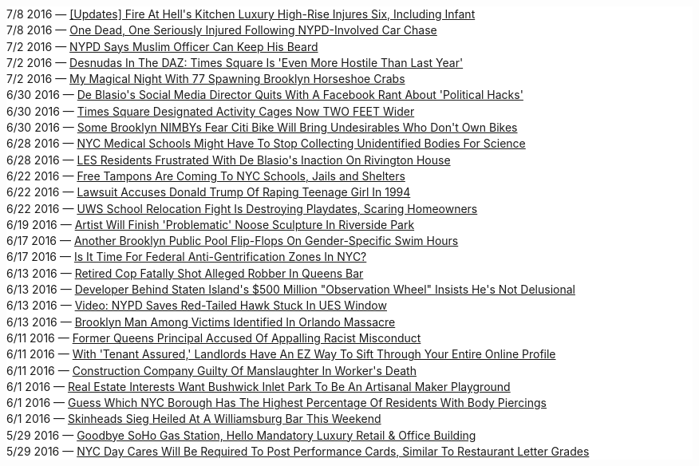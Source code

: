 7/8 2016 — [[Updates] Fire At Hell's Kitchen Luxury High-Rise Injures Six, Including Infant ](https://web.archive.org/web/20160708082045/http://gothamist.com/2016/07/07/hells_kitchen_fire.php)  
7/8 2016 — [One Dead, One Seriously Injured Following NYPD-Involved Car Chase](https://web.archive.org/web/20160708082045/http://gothamist.com/2016/07/07/queens_chase_nypd_crash.php)  
7/2 2016 — [NYPD Says Muslim Officer Can Keep His Beard ](https://web.archive.org/web/20160702233113/http://gothamist.com/2016/07/01/muslim_cop_who_nypd_for_trying_to_m.php)  
7/2 2016 — [Desnudas In The DAZ: Times Square Is 'Even More Hostile Than Last Year'](https://web.archive.org/web/20160702233113/http://gothamist.com/2016/07/01/desnudas_times_square.php)  
7/2 2016 — [My Magical Night With 77 Spawning Brooklyn Horseshoe Crabs](https://web.archive.org/web/20160702233113/http://gothamist.com/2016/07/02/brooklyn_crabs_ihtm.php)  
6/30 2016 — [De Blasio's Social Media Director Quits With A Facebook Rant About 'Political Hacks'](https://web.archive.org/web/20160630225023/http://gothamist.com/2016/06/30/now_quit_over_snapchat.php)  
6/30 2016 — [Times Square Designated Activity Cages Now TWO FEET Wider](https://web.archive.org/web/20160630225023/http://gothamist.com/2016/06/30/how_much_daz_is_too_much_daz.php)  
6/30 2016 — [Some Brooklyn NIMBYs Fear Citi Bike Will Bring Undesirables Who Don't Own Bikes](https://web.archive.org/web/20160630225023/http://gothamist.com/2016/06/30/there_goes_the_neighborhood.php)  
6/28 2016 — [NYC Medical Schools Might Have To Stop Collecting Unidentified Bodies For Science](https://web.archive.org/web/20160628081603/http://gothamist.com/2016/06/27/nyc_medical_schools_might_have_to_s.php)  
6/28 2016 — [LES Residents Frustrated With De Blasio's Inaction On Rivington House ](https://web.archive.org/web/20160628081603/http://gothamist.com/2016/06/27/rivington_house_les.php)  
6/22 2016 — [Free Tampons Are Coming To NYC Schools, Jails and Shelters ](https://web.archive.org/web/20160622085700/http://gothamist.com/2016/06/21/tampons_nyc_free.php)  
6/22 2016 — [Lawsuit Accuses Donald Trump Of Raping Teenage Girl In 1994 ](https://web.archive.org/web/20160622085700/http://gothamist.com/2016/06/20/trump_rape_lawsuit.php)  
6/22 2016 — [UWS School Relocation Fight Is Destroying Playdates, Scaring Homeowners](https://web.archive.org/web/20160622085700/http://gothamist.com/2016/06/21/uws_school_moving_deep_south.php)  
6/19 2016 — [Artist Will Finish 'Problematic' Noose Sculpture In Riverside Park](https://web.archive.org/web/20160619233547/http://gothamist.com/2016/06/17/noose_sculpture_green_lit.php)  
6/17 2016 — [Another Brooklyn Public Pool Flip-Flops On Gender-Specific Swim Hours](https://web.archive.org/web/20160617123255/http://gothamist.com/2016/06/16/bed-stuy_pool_swimming.php)  
6/17 2016 — [Is It Time For Federal Anti-Gentrification Zones In NYC?](https://web.archive.org/web/20160617123255/http://gothamist.com/2016/06/16/anti-gentrification_zone_nyc.php)  
6/13 2016 — [Retired Cop Fatally Shot Alleged Robber In Queens Bar ](https://web.archive.org/web/20160613234457/http://gothamist.com/2016/06/13/retired_cop_fatally_shot.php)  
6/13 2016 — [Developer Behind Staten Island's $500 Million &quot;Observation Wheel&quot; Insists He's Not Delusional ](https://web.archive.org/web/20160613234457/http://gothamist.com/2016/06/13/observation_wheel_staten_island.php)  
6/13 2016 — [Video: NYPD Saves Red-Tailed Hawk Stuck In UES Window ](https://web.archive.org/web/20160613234457/http://gothamist.com/2016/06/13/good_arrest.php)  
6/13 2016 — [Brooklyn Man Among Victims Identified In Orlando Massacre](https://web.archive.org/web/20160613234457/http://gothamist.com/2016/06/13/orlando_massacre_brooklyn.php)  
6/11 2016 — [Former Queens Principal Accused Of Appalling Racist Misconduct](https://web.archive.org/web/20160611182904/http://gothamist.com/2016/06/10/queens_principal_racist.php)  
6/11 2016 — [With 'Tenant Assured,' Landlords Have An EZ Way To Sift Through Your Entire Online Profile](https://web.archive.org/web/20160611182904/http://gothamist.com/2016/06/10/such_a_glorious_future_now.php)  
6/11 2016 — [Construction Company Guilty Of Manslaughter In Worker's Death](https://web.archive.org/web/20160611182904/http://gothamist.com/2016/06/10/worker_death_construction.php)  
6/1 2016 — [Real Estate Interests Want Bushwick Inlet Park To Be An Artisanal Maker Playground ](https://web.archive.org/web/20160601000053/http://gothamist.com/2016/05/31/bushwick_inlet_park_maker.php)  
6/1 2016 — [Guess Which NYC Borough Has The Highest Percentage Of Residents With Body Piercings ](https://web.archive.org/web/20160601000053/http://gothamist.com/2016/05/31/piercing_survey_says.php)  
6/1 2016 — [Skinheads Sieg Heiled At A Williamsburg Bar This Weekend](https://web.archive.org/web/20160601000053/http://gothamist.com/2016/05/31/skinheads_williamsburg.php)  
5/29 2016 — [Goodbye SoHo Gas Station, Hello Mandatory Luxury Retail &amp; Office Building](https://web.archive.org/web/20160529172905/http://gothamist.com/2016/05/27/houston_st_bp_station_is_being_repl.php)  
5/29 2016 — [NYC Day Cares Will Be Required To Post Performance Cards, Similar To Restaurant Letter Grades](https://web.archive.org/web/20160529172905/http://gothamist.com/2016/05/28/nyc_daycares_now_required_to_promin.php)  